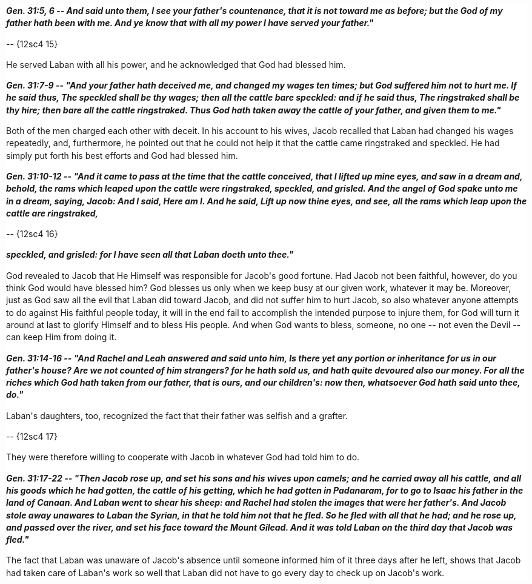 **_Gen. 31:5, 6 -- And said unto them, I see your father's countenance, that it is not toward me as before; but the God of my father hath been with me. And ye know that with all my power I have served your father."_**

 -- {12sc4 15}   
  
  He served Laban with all his power, and he acknowledged that God had blessed him.

**_Gen. 31:7-9 -- "And your father hath deceived me, and changed my wages ten times; but God suffered him not to hurt me. If he said thus, The speckled shall be thy wages; then all the cattle bare speckled: and if he said thus, The ringstraked shall be thy hire; then bare all the cattle ringstraked. Thus God hath taken away the cattle of your father, and given them to me."_**

Both of the men charged each other with deceit. In his account to his wives, Jacob recalled that Laban had changed his wages repeatedly, and, furthermore, he pointed out that he could not help it that the cattle came ringstraked and speckled. He had simply put forth his best efforts and God had blessed him.

**_Gen. 31:10-12 -- "And it came to pass at the time that the cattle conceived, that I lifted up mine eyes, and saw in a dream and, behold, the rams which leaped upon the cattle were ringstraked, speckled, and grisled. And the angel of God spake unto me in a dream, saying, Jacob: And I said, Here am I. And he said, Lift up now thine eyes, and see, all the rams which leap upon the cattle are ringstraked,_**

 -- {12sc4 16}   
  
  **_speckled, and grisled: for I have seen all that Laban doeth unto thee."_**

God revealed to Jacob that He Himself was responsible for Jacob's good fortune. Had Jacob not been faithful, however, do you think God would have blessed him? God blesses us only when we keep busy at our given work, whatever it may be. Moreover, just as God saw all the evil that Laban did toward Jacob, and did not suffer him to hurt Jacob, so also whatever anyone attempts to do against His faithful people today, it will in the end fail to accomplish the intended purpose to injure them, for God will turn it around at last to glorify Himself and to bless His people. And when God wants to bless, someone, no one -- not even the Devil -- can keep Him from doing it.

**_Gen. 31:14-16 -- "And Rachel and Leah answered and said unto him, Is there yet any portion or inheritance for us in our father's house? Are we not counted of him strangers? for he hath sold us, and hath quite devoured also our money. For all the riches which God hath taken from our father, that is ours, and our children's: now then, whatsoever God hath said unto thee, do."_**

Laban's daughters, too, recognized the fact that their father was selfish and a grafter.

 -- {12sc4 17}   
  
  They were therefore willing to cooperate with Jacob in whatever God had told him to do.

**_Gen. 31:17-22 -- "Then Jacob rose up, and set his sons and his wives upon camels; and he carried away all his cattle, and all his goods which he had gotten, the cattle of his getting, which he had gotten in Padanaram, for to go to Isaac his father in the land of Canaan. And Laban went to shear his sheep: and Rachel had stolen the images that were her father's. And Jacob stole away unawares to Laban the Syrian, in that he told him not that he fled. So he fled with all that he had; and he rose up, and passed over the river, and set his face toward the Mount Gilead. And it was told Laban on the third day that Jacob was fled."_**

The fact that Laban was unaware of Jacob's absence until someone informed him of it three days after he left, shows that Jacob had taken care of Laban's work so well that Laban did not have to go every day to check up on Jacob's work.
